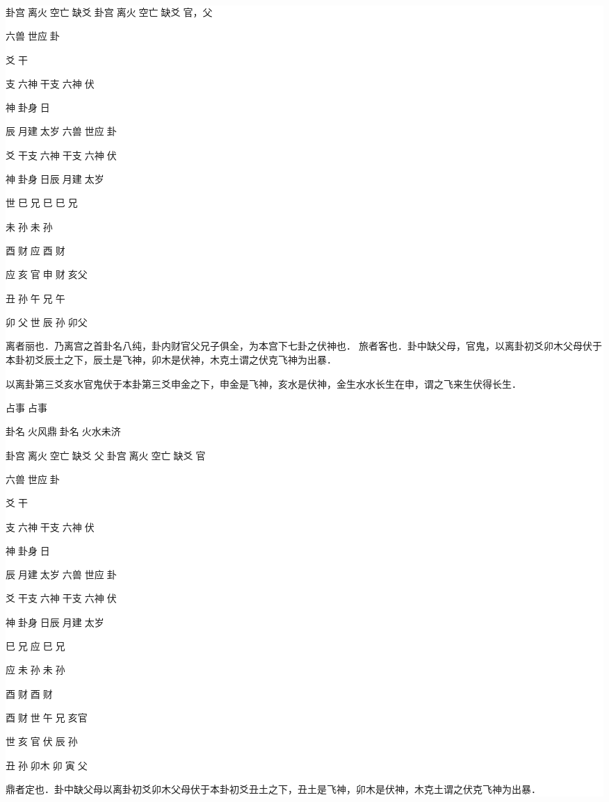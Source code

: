 卦宫 离火 空亡  缺爻   卦宫 离火 空亡  缺爻 官，父  

六兽 世应 卦  

爻 干  

支 六神 干支 六神 伏  

神 卦身 日  

辰 月建 太岁  六兽 世应 卦  

爻 干支 六神 干支 六神 伏  

神 卦身 日辰 月建 太岁  

 世  巳 兄    巳        巳 兄  

   未 孙            未 孙  

   酉 财          应  酉 财  

 应  亥 官            申 财   亥父  

   丑 孙            午 兄    午  

   卯 父          世  辰 孙   卯父  

离者丽也．乃离宫之首卦名八纯，卦内财官父兄子俱全，为本宫下七卦之伏神也．  旅者客也．卦中缺父母，官鬼，以离卦初爻卯木父母伏于本卦初爻辰土之下，辰土是飞神，卯木是伏神，木克土谓之伏克飞神为出暴．  

以离卦第三爻亥水官鬼伏于本卦第三爻申金之下，申金是飞神，亥水是伏神，金生水水长生在申，谓之飞来生伏得长生．  

占事   占事  

卦名 火风鼎  卦名 火水未济  

卦宫 离火 空亡  缺爻 父  卦宫 离火 空亡  缺爻 官  

六兽 世应 卦  

爻 干  

支 六神 干支 六神 伏  

神 卦身 日  

辰 月建 太岁  六兽 世应 卦  

爻 干支 六神 干支 六神 伏  

神 卦身 日辰 月建 太岁  

   巳 兄          应  巳 兄  

 应  未 孙            未 孙  

   酉 财            酉 财  

   酉 财          世  午 兄   亥官  

 世  亥 官    伏        辰 孙  

   丑 孙   卯木 卯        寅 父  

鼎者定也．卦中缺父母以离卦初爻卯木父母伏于本卦初爻丑土之下，丑土是飞神，卯木是伏神，木克土谓之伏克飞神为出暴．  
